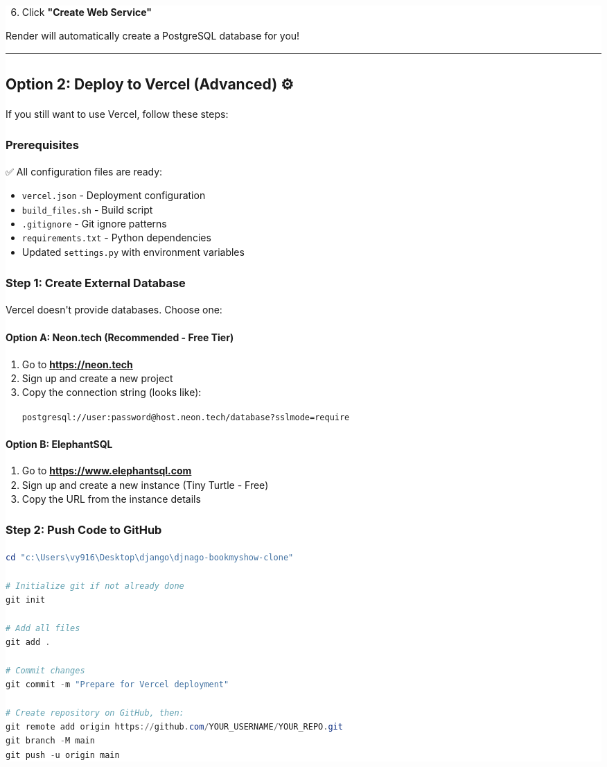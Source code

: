 6. Click **"Create Web Service"**

Render will automatically create a PostgreSQL database for you!

---

## Option 2: Deploy to Vercel (Advanced) ⚙️

If you still want to use Vercel, follow these steps:

### Prerequisites

✅ All configuration files are ready:
- `vercel.json` - Deployment configuration
- `build_files.sh` - Build script
- `.gitignore` - Git ignore patterns
- `requirements.txt` - Python dependencies
- Updated `settings.py` with environment variables

### Step 1: Create External Database

Vercel doesn't provide databases. Choose one:

#### Option A: Neon.tech (Recommended - Free Tier)
1. Go to **https://neon.tech**
2. Sign up and create a new project
3. Copy the connection string (looks like):
   ```
   postgresql://user:password@host.neon.tech/database?sslmode=require
   ```

#### Option B: ElephantSQL
1. Go to **https://www.elephantsql.com**
2. Sign up and create a new instance (Tiny Turtle - Free)
3. Copy the URL from the instance details

### Step 2: Push Code to GitHub

```powershell
cd "c:\Users\vy916\Desktop\django\djnago-bookmyshow-clone"

# Initialize git if not already done
git init

# Add all files
git add .

# Commit changes
git commit -m "Prepare for Vercel deployment"

# Create repository on GitHub, then:
git remote add origin https://github.com/YOUR_USERNAME/YOUR_REPO.git
git branch -M main
git push -u origin main
```
